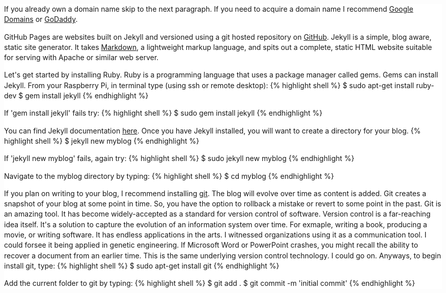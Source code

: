 If you already own a domain name skip to the next paragraph. If you need to acquire a domain name I recommend <a href="http://domains.google.com" target="_blank">Google Domains</a> or <a href="http://godaddy.com" target="_blank">GoDaddy</a>.

GitHub Pages are websites built on Jekyll and versioned using a git hosted repository on <a href="http://github.com" target="_blank">GitHub</a>. Jekyll is a simple, blog aware, static site generator. It takes <a href="https://daringfireball.net/projects/markdown/" target="_blank">Markdown</a>, a lightweight markup language, and spits out a complete, static HTML website suitable for serving with Apache or similar web server.

Let's get started by installing Ruby. Ruby is a programming language that uses a package manager called gems. Gems can install Jekyll. From your Raspberry Pi, in terminal type (using ssh or remote desktop):
{% highlight shell %}
$ sudo apt-get install ruby-dev
$ gem install jekyll
{% endhighlight %}

If 'gem install jekyll' fails try:
{% highlight shell %}
$ sudo gem install jekyll
{% endhighlight %}

You can find Jekyll documentation <a href="https://jekyllrb.com/" target="_blank">here</a>. Once you have Jekyll installed, you will want to create a directory for your blog.
{% highlight shell %}
$ jekyll new myblog
{% endhighlight %}

If 'jekyll new myblog' fails, again try:
{% highlight shell %}
$ sudo jekyll new myblog
{% endhighlight %}

Navigate to the myblog directory by typing:
{% highlight shell %}
$ cd myblog
{% endhighlight %}

If you plan on writing to your blog, I recommend installing <a href="http://git-scm.com" target="_blank">git</a>. The blog will evolve over time as content is added. Git creates a snapshot of your blog at some point in time. So, you have the option to rollback a mistake or revert to some point in the past. Git is an amazing tool. It has become widely-accepted as a standard for version control of software. Version control is a far-reaching idea itself. It's a solution to capture the evolution of an information system over time. For exmaple, writing a book, producing a movie, or writing software. It has endless applications in the arts. I witnessed organizations using it as a communication tool. I could forsee it being applied in genetic engineering. If Microsoft Word or PowerPoint crashes, you might recall the ability to recover a document from an earlier time. This is the same underlying version control technology. I could go on. Anyways, to begin install git, type:
{% highlight shell %}
$ sudo apt-get install git
{% endhighlight %}

Add the current folder to git by typing:
{% highlight shell %}
$ git add .
$ git commit -m 'initial commit'
{% endhighlight %}
